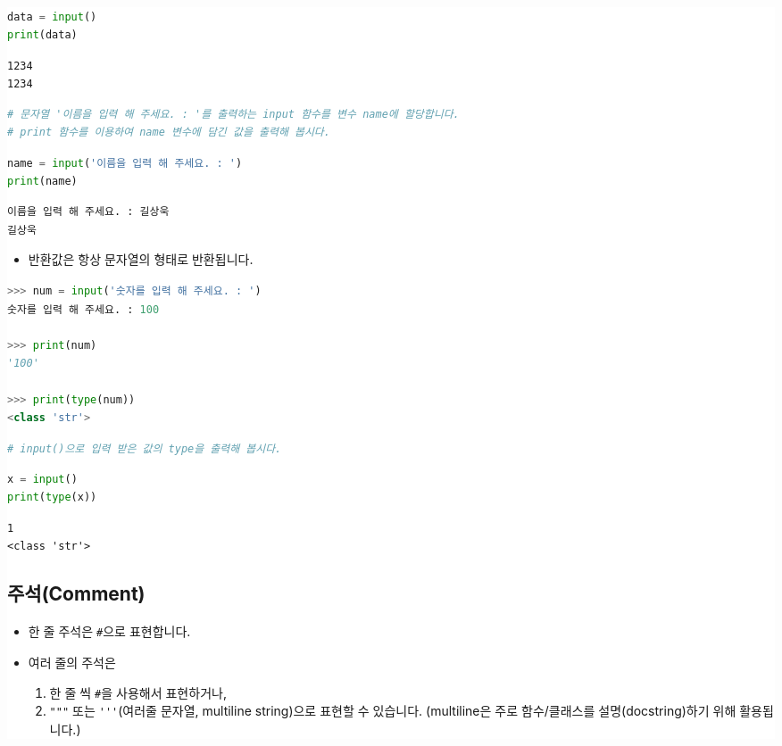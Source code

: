 
```python
data = input()
print(data)
```

    1234
    1234
    


```python
# 문자열 '이름을 입력 해 주세요. : '를 출력하는 input 함수를 변수 name에 할당합니다.
# print 함수를 이용하여 name 변수에 담긴 값을 출력해 봅시다.
```


```python
name = input('이름을 입력 해 주세요. : ')
print(name)
```

    이름을 입력 해 주세요. : 길상욱
    길상욱
    

* 반환값은 항상 문자열의 형태로 반환됩니다.

```python
>>> num = input('숫자를 입력 해 주세요. : ')
숫자를 입력 해 주세요. : 100
    
>>> print(num)
'100'

>>> print(type(num))
<class 'str'>
```


```python
# input()으로 입력 받은 값의 type을 출력해 봅시다.
```


```python
x = input()
print(type(x))
```

    1
    <class 'str'>
    

## 주석(Comment)

* 한 줄 주석은 `#`으로 표현합니다. 

* 여러 줄의 주석은 
    1. 한 줄 씩 `#`을 사용해서 표현하거나,
    2. `"""` 또는 `'''`(여러줄 문자열, multiline string)으로 표현할 수 있습니다.
    (multiline은 주로 함수/클래스를 설명(docstring)하기 위해 활용됩니다.)
